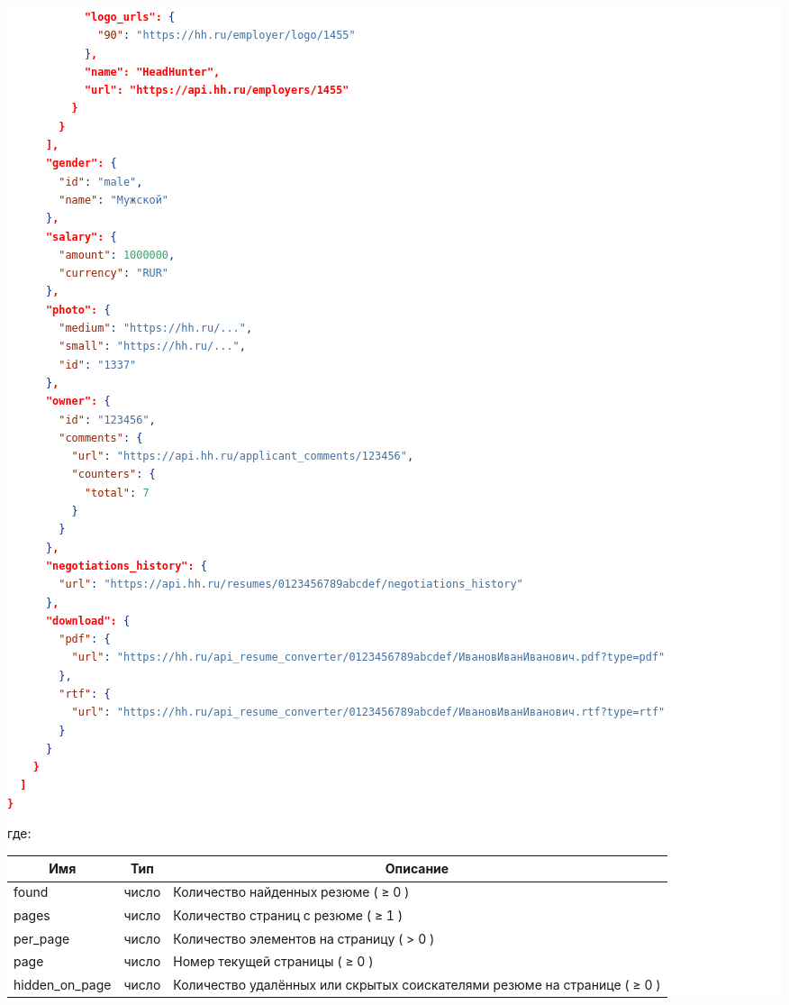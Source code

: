 ```json
            "logo_urls": {
              "90": "https://hh.ru/employer/logo/1455"
            },
            "name": "HeadHunter",
            "url": "https://api.hh.ru/employers/1455"
          }
        }
      ],
      "gender": {
        "id": "male",
        "name": "Мужской"
      },
      "salary": {
        "amount": 1000000,
        "currency": "RUR"
      },
      "photo": {
        "medium": "https://hh.ru/...",
        "small": "https://hh.ru/...",
        "id": "1337"
      },
      "owner": {
        "id": "123456",
        "comments": {
          "url": "https://api.hh.ru/applicant_comments/123456",
          "counters": {
            "total": 7
          }
        }
      },
      "negotiations_history": {
        "url": "https://api.hh.ru/resumes/0123456789abcdef/negotiations_history"
      },
      "download": {
        "pdf": {
          "url": "https://hh.ru/api_resume_converter/0123456789abcdef/ИвановИванИванович.pdf?type=pdf"
        },
        "rtf": {
          "url": "https://hh.ru/api_resume_converter/0123456789abcdef/ИвановИванИванович.rtf?type=rtf"
        }
      }
    }
  ]
}
```

где:

Имя | Тип | Описание
--- | --- | --------
found | число | Количество найденных резюме ( ≥ 0 )
pages | число | Количество страниц с резюме ( ≥ 1 )
per_page | число | Количество элементов на страницу ( > 0 )
page | число | Номер текущей страницы ( ≥ 0 )
hidden_on_page | число | Количество удалённых или скрытых соискателями резюме на странице ( ≥ 0 )
